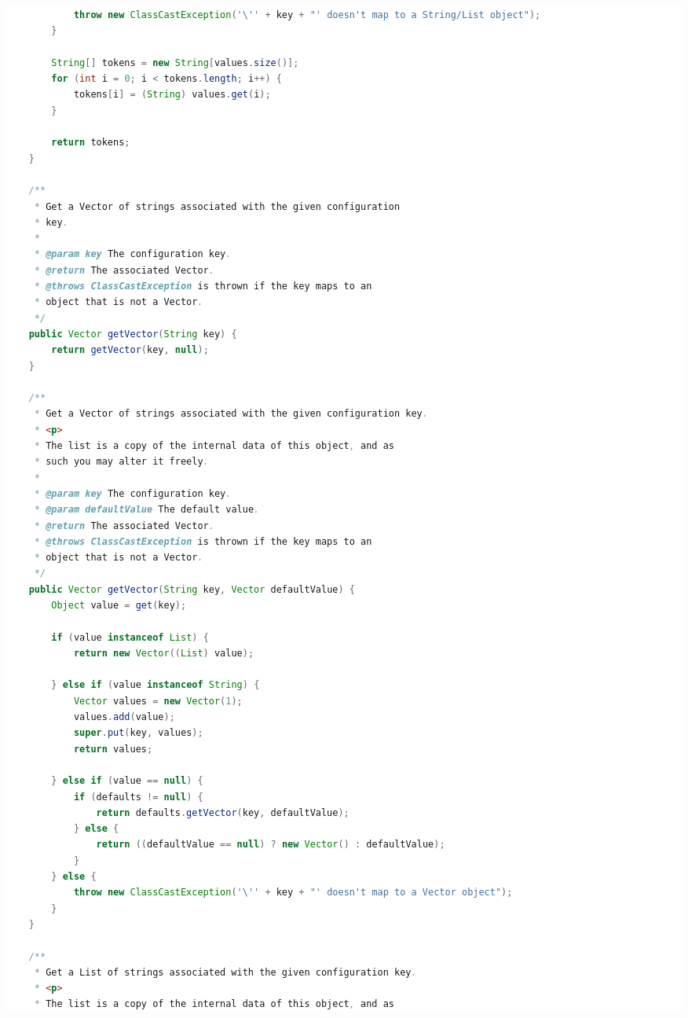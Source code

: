 ```java
            throw new ClassCastException('\'' + key + "' doesn't map to a String/List object");
        }

        String[] tokens = new String[values.size()];
        for (int i = 0; i < tokens.length; i++) {
            tokens[i] = (String) values.get(i);
        }

        return tokens;
    }

    /**
     * Get a Vector of strings associated with the given configuration
     * key.
     *
     * @param key The configuration key.
     * @return The associated Vector.
     * @throws ClassCastException is thrown if the key maps to an
     * object that is not a Vector.
     */
    public Vector getVector(String key) {
        return getVector(key, null);
    }

    /**
     * Get a Vector of strings associated with the given configuration key.
     * <p>
     * The list is a copy of the internal data of this object, and as
     * such you may alter it freely.
     *
     * @param key The configuration key.
     * @param defaultValue The default value.
     * @return The associated Vector.
     * @throws ClassCastException is thrown if the key maps to an
     * object that is not a Vector.
     */
    public Vector getVector(String key, Vector defaultValue) {
        Object value = get(key);

        if (value instanceof List) {
            return new Vector((List) value);
            
        } else if (value instanceof String) {
            Vector values = new Vector(1);
            values.add(value);
            super.put(key, values);
            return values;
            
        } else if (value == null) {
            if (defaults != null) {
                return defaults.getVector(key, defaultValue);
            } else {
                return ((defaultValue == null) ? new Vector() : defaultValue);
            }
        } else {
            throw new ClassCastException('\'' + key + "' doesn't map to a Vector object");
        }
    }

    /**
     * Get a List of strings associated with the given configuration key.
     * <p>
     * The list is a copy of the internal data of this object, and as
```